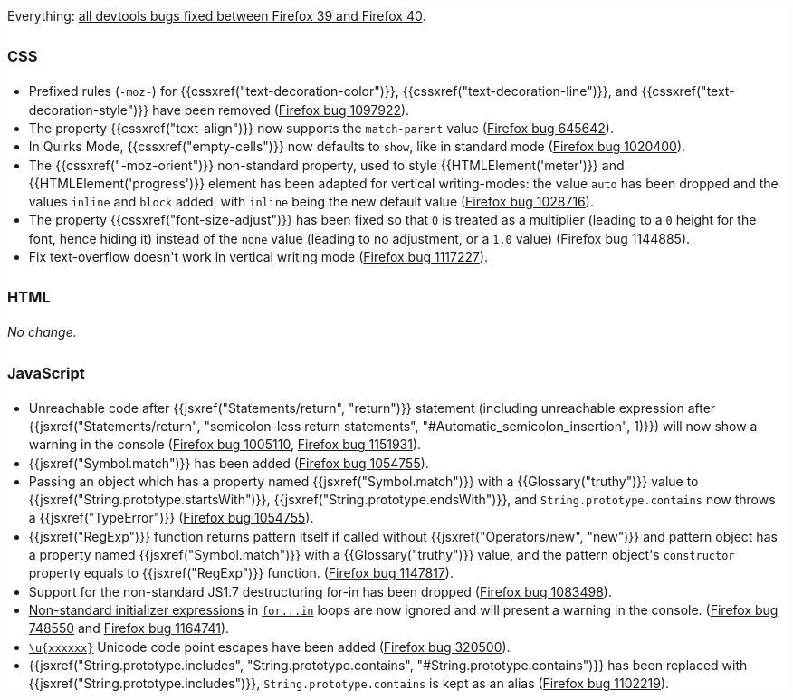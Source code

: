 Everything: [all devtools bugs fixed between Firefox 39 and Firefox 40](https://bugzilla.mozilla.org/buglist.cgi?resolution=FIXED&classification=Client%20Software&chfieldto=2015-05-11&query_format=advanced&chfield=resolution&chfieldfrom=2015-03-31&chfieldvalue=FIXED&bug_status=RESOLVED&bug_status=VERIFIED&component=Developer%20Tools&component=Developer%20Tools%3A%203D%20View&component=Developer%20Tools%3A%20Canvas%20Debugger&component=Developer%20Tools%3A%20Console&component=Developer%20Tools%3A%20Debugger&component=Developer%20Tools%3A%20Framework&component=Developer%20Tools%3A%20Graphic%20Commandline%20and%20Toolbar&component=Developer%20Tools%3A%20Inspector&component=Developer%20Tools%3A%20Memory&component=Developer%20Tools%3A%20Netmonitor&component=Developer%20Tools%3A%20Object%20Inspector&component=Developer%20Tools%3A%20Performance%20Tools%20%28Profiler%2FTimeline%29&component=Developer%20Tools%3A%20Responsive%20Mode&component=Developer%20Tools%3A%20Scratchpad&component=Developer%20Tools%3A%20Source%20Editor&component=Developer%20Tools%3A%20Storage%20Inspector&component=Developer%20Tools%3A%20Style%20Editor&component=Developer%20Tools%3A%20User%20Stories&component=Developer%20Tools%3A%20Web%20Audio%20Editor&component=Developer%20Tools%3A%20WebGL%20Shader%20Editor&component=Developer%20Tools%3A%20WebIDE&product=Firefox&list_id=12283503).

### CSS

- Prefixed rules (`-moz-`) for {{cssxref("text-decoration-color")}}, {{cssxref("text-decoration-line")}}, and {{cssxref("text-decoration-style")}} have been removed ([Firefox bug 1097922](https://bugzil.la/1097922)).
- The property {{cssxref("text-align")}} now supports the `match-parent` value ([Firefox bug 645642](https://bugzil.la/645642)).
- In Quirks Mode, {{cssxref("empty-cells")}} now defaults to `show`, like in standard mode ([Firefox bug 1020400](https://bugzil.la/1020400)).
- The {{cssxref("-moz-orient")}} non-standard property, used to style {{HTMLElement('meter')}} and {{HTMLElement('progress')}} element has been adapted for vertical writing-modes: the value `auto` has been dropped and the values `inline` and `block` added, with `inline` being the new default value ([Firefox bug 1028716](https://bugzil.la/1028716)).
- The property {{cssxref("font-size-adjust")}} has been fixed so that `0` is treated as a multiplier (leading to a `0` height for the font, hence hiding it) instead of the `none` value (leading to no adjustment, or a `1.0` value) ([Firefox bug 1144885](https://bugzil.la/1144885)).
- Fix text-overflow doesn't work in vertical writing mode ([Firefox bug 1117227](https://bugzil.la/1117227)).

### HTML

_No change._

### JavaScript

- Unreachable code after {{jsxref("Statements/return", "return")}} statement (including unreachable expression after {{jsxref("Statements/return", "semicolon-less return statements", "#Automatic_semicolon_insertion", 1)}}) will now show a warning in the console ([Firefox bug 1005110](https://bugzil.la/1005110), [Firefox bug 1151931](https://bugzil.la/1151931)).
- {{jsxref("Symbol.match")}} has been added ([Firefox bug 1054755](https://bugzil.la/1054755)).
- Passing an object which has a property named {{jsxref("Symbol.match")}} with a {{Glossary("truthy")}} value to {{jsxref("String.prototype.startsWith")}}, {{jsxref("String.prototype.endsWith")}}, and `String.prototype.contains` now throws a {{jsxref("TypeError")}} ([Firefox bug 1054755](https://bugzil.la/1054755)).
- {{jsxref("RegExp")}} function returns pattern itself if called without {{jsxref("Operators/new", "new")}} and pattern object has a property named {{jsxref("Symbol.match")}} with a {{Glossary("truthy")}} value, and the pattern object's `constructor` property equals to {{jsxref("RegExp")}} function. ([Firefox bug 1147817](https://bugzil.la/1147817)).
- Support for the non-standard JS1.7 destructuring for-in has been dropped ([Firefox bug 1083498](https://bugzil.la/1083498)).
- [Non-standard initializer expressions](/Web/JavaScript/Reference/Errors/Invalid_for-in_initializer) in [`for...in`](/Web/JavaScript/Reference/Statements/for...in) loops are now ignored and will present a warning in the console. ([Firefox bug 748550](https://bugzil.la/748550) and [Firefox bug 1164741](https://bugzil.la/1164741)).
- [`\u{xxxxxx}`](/Web/JavaScript/Reference/Lexical_grammar#unicode_code_point_escapes) Unicode code point escapes have been added ([Firefox bug 320500](https://bugzil.la/320500)).
- {{jsxref("String.prototype.includes", "String.prototype.contains", "#String.prototype.contains")}} has been replaced with {{jsxref("String.prototype.includes")}}, `String.prototype.contains` is kept as an alias ([Firefox bug 1102219](https://bugzil.la/1102219)).